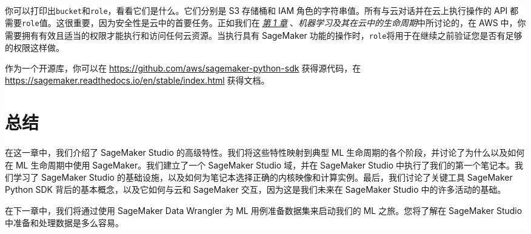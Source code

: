 你可以打印出`bucket`和`role`，看看它们是什么。它们分别是 S3 存储桶和 IAM 角色的字符串值。所有与云对话并在云上执行操作的 API 都需要`role`值。这很重要，因为安全性是云中的首要任务。正如我们在 [*第 1 章*](B17447_01_ePub_RK.xhtml#_idTextAnchor013) 、*机器学习及其在云中的生命周期*中所讨论的，在 AWS 中，你需要拥有有效且适当的权限才能执行和访问任何云资源。当执行具有 SageMaker 功能的操作时，`role`将用于在继续之前验证您是否有足够的权限这样做。

作为一个开源库，你可以在 https://github.com/aws/sagemaker-python-sdk 获得源代码，在 https://sagemaker.readthedocs.io/en/stable/index.html 获得文档。

# 总结

在这一章中，我们介绍了 SageMaker Studio 的高级特性。我们将这些特性映射到典型 ML 生命周期的各个阶段，并讨论了为什么以及如何在 ML 生命周期中使用 SageMaker。我们建立了一个 SageMaker Studio 域，并在 SageMaker Studio 中执行了我们的第一个笔记本。我们学习了 SageMaker Studio 的基础设施，以及如何为笔记本选择正确的内核映像和计算实例。最后，我们讨论了关键工具 SageMaker Python SDK 背后的基本概念，以及它如何与云和 SageMaker 交互，因为这是我们未来在 SageMaker Studio 中的许多活动的基础。

在下一章中，我们将通过使用 SageMaker Data Wrangler 为 ML 用例准备数据集来启动我们的 ML 之旅。您将了解在 SageMaker Studio 中准备和处理数据是多么容易。